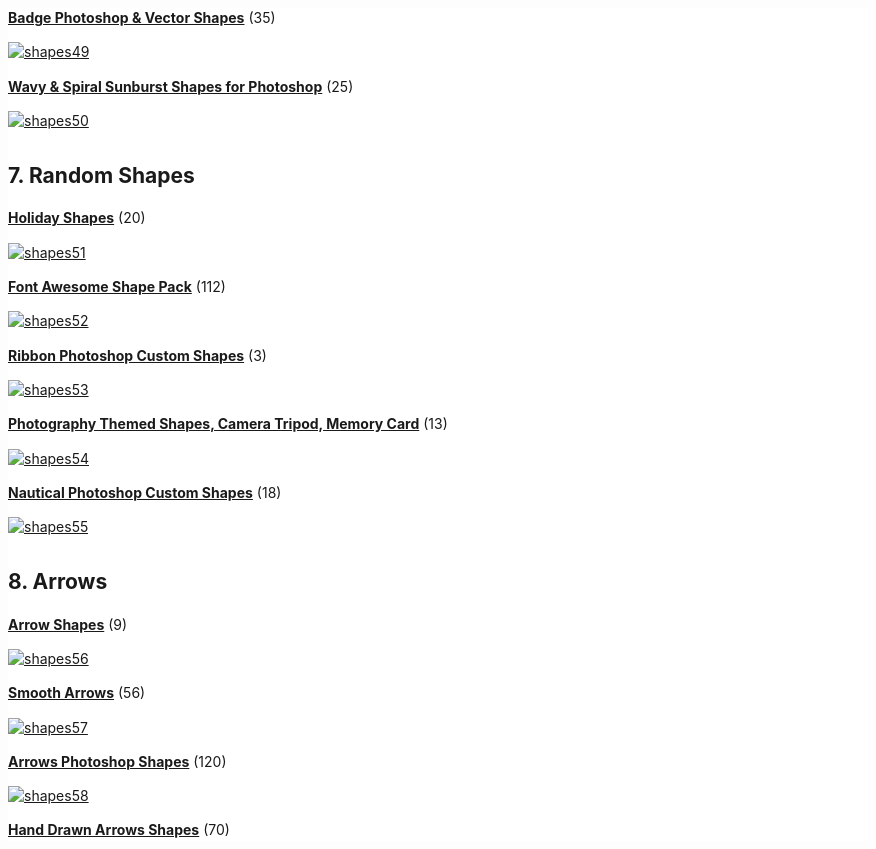 <a href="https://www.shapes4free.com/photoshop-custom-shapes/photoshop-badge-shapes/"><strong>Badge Photoshop &amp; Vector Shapes</strong></a> (35)

<a href="https://www.shapes4free.com/photoshop-custom-shapes/photoshop-badge-shapes/"><img loading="lazy" decoding="async" src="https://archive.smashing.media/assets/344dbf88-fdf9-42bb-adb4-46f01eedd629/2220936e-a5b3-478e-892d-9a7d2eed0337/shapes49.jpg" alt="shapes49" width="500" height="422" /></a>

<a href="https://www.shapes4free.com/photoshop-custom-shapes/wavy-spiral-sunburst-photoshop-shapes/"><strong>Wavy &amp; Spiral Sunburst Shapes for Photoshop</strong></a> (25)

<a href="https://www.shapes4free.com/photoshop-custom-shapes/wavy-spiral-sunburst-photoshop-shapes/"><img loading="lazy" decoding="async" src="https://archive.smashing.media/assets/344dbf88-fdf9-42bb-adb4-46f01eedd629/edf99ad8-5a17-4aaf-a64b-40904ee313a6/shapes50.jpg" alt="shapes50" width="500" height="514" /></a>

## 7\. Random Shapes

<a href="https://www.photoshopbuzz.com/20-holiday-icons/"><strong>Holiday Shapes</strong></a> (20)

<a href="https://www.photoshopbuzz.com/20-holiday-icons/"><img loading="lazy" decoding="async" src="https://archive.smashing.media/assets/344dbf88-fdf9-42bb-adb4-46f01eedd629/14ec0cf0-9275-43b5-92c7-953f5e60dd55/shapes51.jpg" alt="shapes51" width="500" height="363" /></a>

<a href="https://www.photoshopbuzz.com/font-awesome/"><strong>Font Awesome Shape Pack</strong></a> (112)

<a href="https://www.photoshopbuzz.com/font-awesome/"><img loading="lazy" decoding="async" src="https://archive.smashing.media/assets/344dbf88-fdf9-42bb-adb4-46f01eedd629/78919f64-b3a5-4d0a-b494-a9eca9988ffd/shapes52.jpg" alt="shapes52" width="500" height="363" /></a>

<a href="https://www.freepik.com/free-psd/ribbon-photoshop-custom-shapes_696221.htm"><strong>Ribbon Photoshop Custom Shapes</strong></a> (3)

<a href="https://www.freepik.com/free-psd/ribbon-photoshop-custom-shapes_696221.htm"><img loading="lazy" decoding="async" src="https://archive.smashing.media/assets/344dbf88-fdf9-42bb-adb4-46f01eedd629/1e36dfef-fb85-4b25-a9db-7fbba5d6ea8c/shapes53.jpg" alt="shapes53" width="500" height="185" /></a>

<a href="https://myphotoshopbrushes.com/custom_shapes/id/3336/"><strong>Photography Themed Shapes, Camera Tripod, Memory Card</strong></a> (13)

<a href="https://myphotoshopbrushes.com/custom_shapes/id/3336/"><img loading="lazy" decoding="async" src="https://archive.smashing.media/assets/344dbf88-fdf9-42bb-adb4-46f01eedd629/479d0673-f44a-4534-be13-5349456144c6/shapes54.jpg" alt="shapes54" width="500" height="588" /></a>

<a href="https://myphotoshopbrushes.com/custom_shapes/id/3168/"><strong>Nautical Photoshop Custom Shapes</strong></a> (18)

<a href="https://myphotoshopbrushes.com/custom_shapes/id/3168/"><img loading="lazy" decoding="async" src="https://archive.smashing.media/assets/344dbf88-fdf9-42bb-adb4-46f01eedd629/fc38fb0c-7f34-4f7b-ab1d-c330b5343d09/shapes55.jpg" alt="shapes55" width="500" height="462" /></a>

## 8\. Arrows

<a href="https://zooll.com/goodies-arrows-shapes/"><strong>Arrow Shapes</strong></a> (9)

<a href="https://zooll.com/goodies-arrows-shapes/"><img loading="lazy" decoding="async" src="https://archive.smashing.media/assets/344dbf88-fdf9-42bb-adb4-46f01eedd629/533d361a-063f-46a1-a5d0-ba3cc0980283/shapes56.jpg" alt="shapes56" width="500" height="361" /></a>

<a href="https://myphotoshopbrushes.com/custom_shapes/id/2036/"><strong>Smooth Arrows</strong></a> (56)

<a href="https://myphotoshopbrushes.com/custom_shapes/id/2036/"><img loading="lazy" decoding="async" src="https://archive.smashing.media/assets/344dbf88-fdf9-42bb-adb4-46f01eedd629/f1b76639-15e8-482c-8d6c-91e80fbf6333/shapes57.jpg" alt="shapes57" width="500" height="298" /></a>

<a href="https://www.shapes4free.com/photoshop-custom-shapes/arrows-photoshop-shapes/"><strong>Arrows Photoshop Shapes</strong></a> (120)

<a href="https://www.shapes4free.com/photoshop-custom-shapes/arrows-photoshop-shapes/"><img loading="lazy" decoding="async" src="https://archive.smashing.media/assets/344dbf88-fdf9-42bb-adb4-46f01eedd629/4cd0f55e-0af1-40da-8da2-15a51e244fa4/shapes58.jpg" alt="shapes58" width="500" height="414" /></a>

<a href="https://www.shapes4free.com/photoshop-custom-shapes/hand-drawn-arrows-shapes/"><strong>Hand Drawn Arrows Shapes</strong></a> (70)
